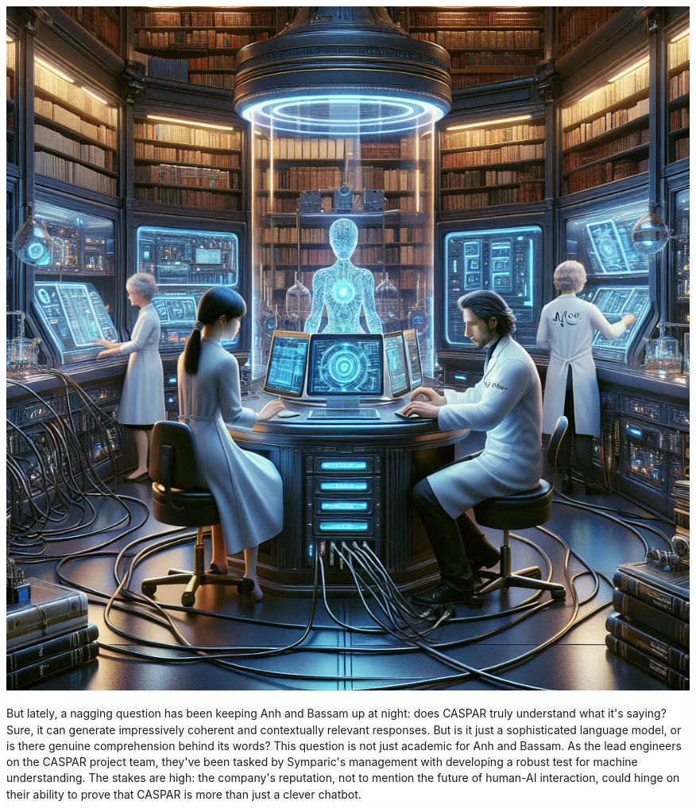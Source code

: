 ![ Insert Fig. 1 -- portrait of Anh and Bassam, in a room full of books and circuit boards, working on a robot form of CASPAR ](https://github.com/kenatiod/MUT/blob/main/Fig-1.png)

But lately, a nagging question has been keeping Anh and Bassam up at night: does CASPAR truly understand what it's saying? Sure, it can generate impressively coherent and contextually relevant responses. But is it just a sophisticated language model, or is there genuine comprehension behind its words? This question is not just academic for Anh and Bassam. As the lead engineers on the CASPAR project team, they've been tasked by Symparic's management with developing a robust test for machine understanding. The stakes are high: the company's reputation, not to mention the future of human-AI interaction, could hinge on their ability to prove that CASPAR is more than just a clever chatbot.
